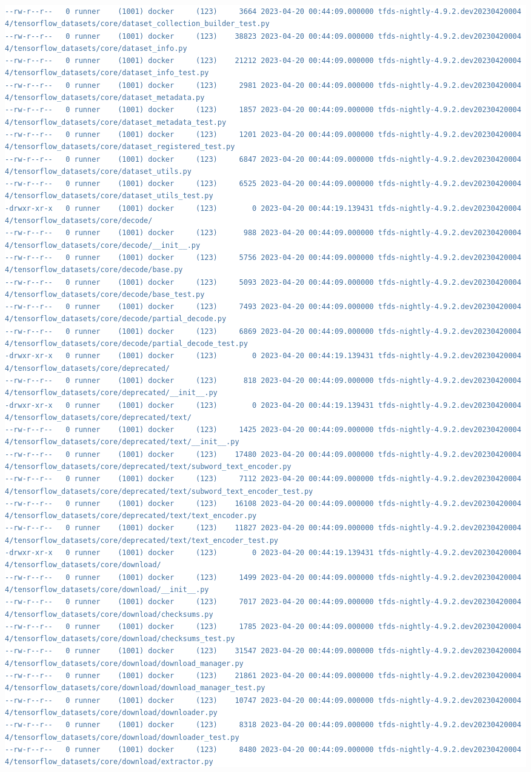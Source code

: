 ```diff
--rw-r--r--   0 runner    (1001) docker     (123)     3664 2023-04-20 00:44:09.000000 tfds-nightly-4.9.2.dev202304200044/tensorflow_datasets/core/dataset_collection_builder_test.py
--rw-r--r--   0 runner    (1001) docker     (123)    38823 2023-04-20 00:44:09.000000 tfds-nightly-4.9.2.dev202304200044/tensorflow_datasets/core/dataset_info.py
--rw-r--r--   0 runner    (1001) docker     (123)    21212 2023-04-20 00:44:09.000000 tfds-nightly-4.9.2.dev202304200044/tensorflow_datasets/core/dataset_info_test.py
--rw-r--r--   0 runner    (1001) docker     (123)     2981 2023-04-20 00:44:09.000000 tfds-nightly-4.9.2.dev202304200044/tensorflow_datasets/core/dataset_metadata.py
--rw-r--r--   0 runner    (1001) docker     (123)     1857 2023-04-20 00:44:09.000000 tfds-nightly-4.9.2.dev202304200044/tensorflow_datasets/core/dataset_metadata_test.py
--rw-r--r--   0 runner    (1001) docker     (123)     1201 2023-04-20 00:44:09.000000 tfds-nightly-4.9.2.dev202304200044/tensorflow_datasets/core/dataset_registered_test.py
--rw-r--r--   0 runner    (1001) docker     (123)     6847 2023-04-20 00:44:09.000000 tfds-nightly-4.9.2.dev202304200044/tensorflow_datasets/core/dataset_utils.py
--rw-r--r--   0 runner    (1001) docker     (123)     6525 2023-04-20 00:44:09.000000 tfds-nightly-4.9.2.dev202304200044/tensorflow_datasets/core/dataset_utils_test.py
-drwxr-xr-x   0 runner    (1001) docker     (123)        0 2023-04-20 00:44:19.139431 tfds-nightly-4.9.2.dev202304200044/tensorflow_datasets/core/decode/
--rw-r--r--   0 runner    (1001) docker     (123)      988 2023-04-20 00:44:09.000000 tfds-nightly-4.9.2.dev202304200044/tensorflow_datasets/core/decode/__init__.py
--rw-r--r--   0 runner    (1001) docker     (123)     5756 2023-04-20 00:44:09.000000 tfds-nightly-4.9.2.dev202304200044/tensorflow_datasets/core/decode/base.py
--rw-r--r--   0 runner    (1001) docker     (123)     5093 2023-04-20 00:44:09.000000 tfds-nightly-4.9.2.dev202304200044/tensorflow_datasets/core/decode/base_test.py
--rw-r--r--   0 runner    (1001) docker     (123)     7493 2023-04-20 00:44:09.000000 tfds-nightly-4.9.2.dev202304200044/tensorflow_datasets/core/decode/partial_decode.py
--rw-r--r--   0 runner    (1001) docker     (123)     6869 2023-04-20 00:44:09.000000 tfds-nightly-4.9.2.dev202304200044/tensorflow_datasets/core/decode/partial_decode_test.py
-drwxr-xr-x   0 runner    (1001) docker     (123)        0 2023-04-20 00:44:19.139431 tfds-nightly-4.9.2.dev202304200044/tensorflow_datasets/core/deprecated/
--rw-r--r--   0 runner    (1001) docker     (123)      818 2023-04-20 00:44:09.000000 tfds-nightly-4.9.2.dev202304200044/tensorflow_datasets/core/deprecated/__init__.py
-drwxr-xr-x   0 runner    (1001) docker     (123)        0 2023-04-20 00:44:19.139431 tfds-nightly-4.9.2.dev202304200044/tensorflow_datasets/core/deprecated/text/
--rw-r--r--   0 runner    (1001) docker     (123)     1425 2023-04-20 00:44:09.000000 tfds-nightly-4.9.2.dev202304200044/tensorflow_datasets/core/deprecated/text/__init__.py
--rw-r--r--   0 runner    (1001) docker     (123)    17480 2023-04-20 00:44:09.000000 tfds-nightly-4.9.2.dev202304200044/tensorflow_datasets/core/deprecated/text/subword_text_encoder.py
--rw-r--r--   0 runner    (1001) docker     (123)     7112 2023-04-20 00:44:09.000000 tfds-nightly-4.9.2.dev202304200044/tensorflow_datasets/core/deprecated/text/subword_text_encoder_test.py
--rw-r--r--   0 runner    (1001) docker     (123)    16108 2023-04-20 00:44:09.000000 tfds-nightly-4.9.2.dev202304200044/tensorflow_datasets/core/deprecated/text/text_encoder.py
--rw-r--r--   0 runner    (1001) docker     (123)    11827 2023-04-20 00:44:09.000000 tfds-nightly-4.9.2.dev202304200044/tensorflow_datasets/core/deprecated/text/text_encoder_test.py
-drwxr-xr-x   0 runner    (1001) docker     (123)        0 2023-04-20 00:44:19.139431 tfds-nightly-4.9.2.dev202304200044/tensorflow_datasets/core/download/
--rw-r--r--   0 runner    (1001) docker     (123)     1499 2023-04-20 00:44:09.000000 tfds-nightly-4.9.2.dev202304200044/tensorflow_datasets/core/download/__init__.py
--rw-r--r--   0 runner    (1001) docker     (123)     7017 2023-04-20 00:44:09.000000 tfds-nightly-4.9.2.dev202304200044/tensorflow_datasets/core/download/checksums.py
--rw-r--r--   0 runner    (1001) docker     (123)     1785 2023-04-20 00:44:09.000000 tfds-nightly-4.9.2.dev202304200044/tensorflow_datasets/core/download/checksums_test.py
--rw-r--r--   0 runner    (1001) docker     (123)    31547 2023-04-20 00:44:09.000000 tfds-nightly-4.9.2.dev202304200044/tensorflow_datasets/core/download/download_manager.py
--rw-r--r--   0 runner    (1001) docker     (123)    21861 2023-04-20 00:44:09.000000 tfds-nightly-4.9.2.dev202304200044/tensorflow_datasets/core/download/download_manager_test.py
--rw-r--r--   0 runner    (1001) docker     (123)    10747 2023-04-20 00:44:09.000000 tfds-nightly-4.9.2.dev202304200044/tensorflow_datasets/core/download/downloader.py
--rw-r--r--   0 runner    (1001) docker     (123)     8318 2023-04-20 00:44:09.000000 tfds-nightly-4.9.2.dev202304200044/tensorflow_datasets/core/download/downloader_test.py
--rw-r--r--   0 runner    (1001) docker     (123)     8480 2023-04-20 00:44:09.000000 tfds-nightly-4.9.2.dev202304200044/tensorflow_datasets/core/download/extractor.py
```